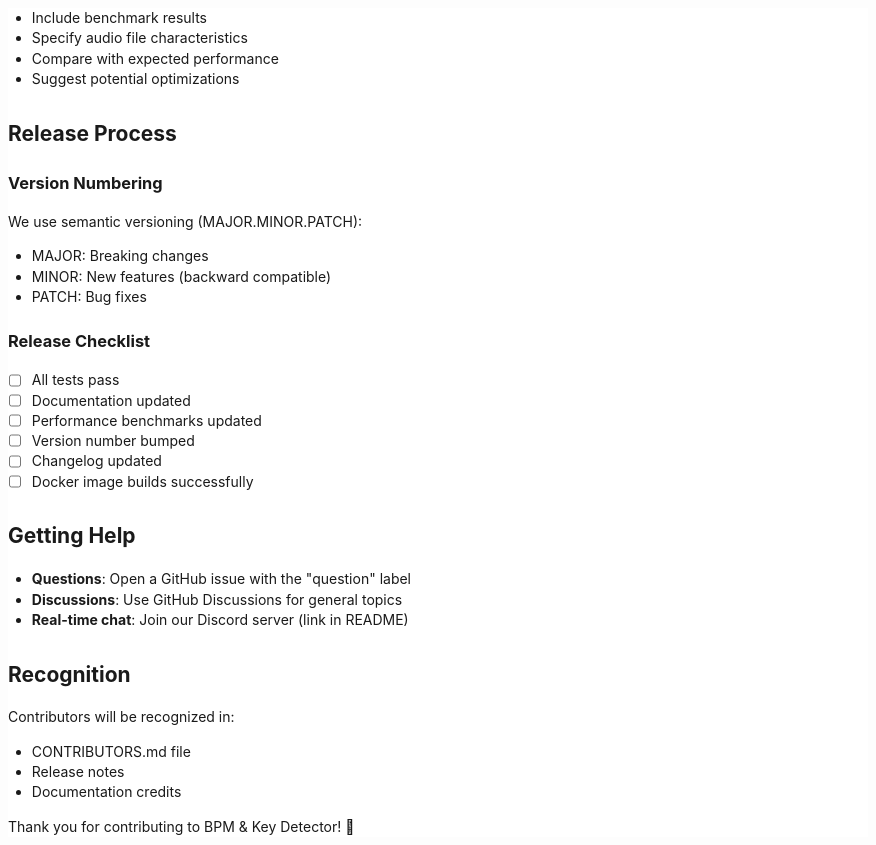 - Include benchmark results
- Specify audio file characteristics
- Compare with expected performance
- Suggest potential optimizations

## Release Process

### Version Numbering

We use semantic versioning (MAJOR.MINOR.PATCH):

- MAJOR: Breaking changes
- MINOR: New features (backward compatible)
- PATCH: Bug fixes

### Release Checklist

- [ ] All tests pass
- [ ] Documentation updated
- [ ] Performance benchmarks updated
- [ ] Version number bumped
- [ ] Changelog updated
- [ ] Docker image builds successfully

## Getting Help

- **Questions**: Open a GitHub issue with the "question" label
- **Discussions**: Use GitHub Discussions for general topics
- **Real-time chat**: Join our Discord server (link in README)

## Recognition

Contributors will be recognized in:

- CONTRIBUTORS.md file
- Release notes
- Documentation credits

Thank you for contributing to BPM & Key Detector! 🎵